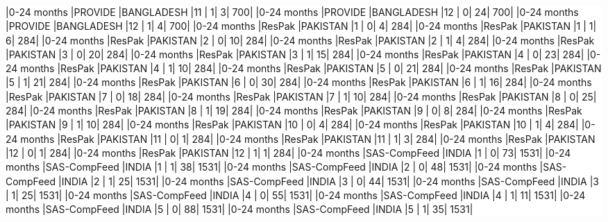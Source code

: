 |0-24 months |PROVIDE        |BANGLADESH   |11      |             1|      3|   700|
|0-24 months |PROVIDE        |BANGLADESH   |12      |             0|     24|   700|
|0-24 months |PROVIDE        |BANGLADESH   |12      |             1|      4|   700|
|0-24 months |ResPak         |PAKISTAN     |1       |             0|      4|   284|
|0-24 months |ResPak         |PAKISTAN     |1       |             1|      6|   284|
|0-24 months |ResPak         |PAKISTAN     |2       |             0|     10|   284|
|0-24 months |ResPak         |PAKISTAN     |2       |             1|      4|   284|
|0-24 months |ResPak         |PAKISTAN     |3       |             0|     20|   284|
|0-24 months |ResPak         |PAKISTAN     |3       |             1|     15|   284|
|0-24 months |ResPak         |PAKISTAN     |4       |             0|     23|   284|
|0-24 months |ResPak         |PAKISTAN     |4       |             1|     10|   284|
|0-24 months |ResPak         |PAKISTAN     |5       |             0|     21|   284|
|0-24 months |ResPak         |PAKISTAN     |5       |             1|     21|   284|
|0-24 months |ResPak         |PAKISTAN     |6       |             0|     30|   284|
|0-24 months |ResPak         |PAKISTAN     |6       |             1|     16|   284|
|0-24 months |ResPak         |PAKISTAN     |7       |             0|     18|   284|
|0-24 months |ResPak         |PAKISTAN     |7       |             1|     10|   284|
|0-24 months |ResPak         |PAKISTAN     |8       |             0|     25|   284|
|0-24 months |ResPak         |PAKISTAN     |8       |             1|     19|   284|
|0-24 months |ResPak         |PAKISTAN     |9       |             0|      8|   284|
|0-24 months |ResPak         |PAKISTAN     |9       |             1|     10|   284|
|0-24 months |ResPak         |PAKISTAN     |10      |             0|      4|   284|
|0-24 months |ResPak         |PAKISTAN     |10      |             1|      4|   284|
|0-24 months |ResPak         |PAKISTAN     |11      |             0|      1|   284|
|0-24 months |ResPak         |PAKISTAN     |11      |             1|      3|   284|
|0-24 months |ResPak         |PAKISTAN     |12      |             0|      1|   284|
|0-24 months |ResPak         |PAKISTAN     |12      |             1|      1|   284|
|0-24 months |SAS-CompFeed   |INDIA        |1       |             0|     73|  1531|
|0-24 months |SAS-CompFeed   |INDIA        |1       |             1|     38|  1531|
|0-24 months |SAS-CompFeed   |INDIA        |2       |             0|     48|  1531|
|0-24 months |SAS-CompFeed   |INDIA        |2       |             1|     25|  1531|
|0-24 months |SAS-CompFeed   |INDIA        |3       |             0|     44|  1531|
|0-24 months |SAS-CompFeed   |INDIA        |3       |             1|     25|  1531|
|0-24 months |SAS-CompFeed   |INDIA        |4       |             0|     55|  1531|
|0-24 months |SAS-CompFeed   |INDIA        |4       |             1|     11|  1531|
|0-24 months |SAS-CompFeed   |INDIA        |5       |             0|     88|  1531|
|0-24 months |SAS-CompFeed   |INDIA        |5       |             1|     35|  1531|